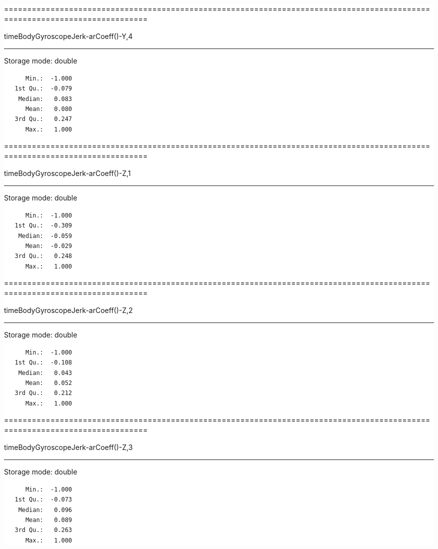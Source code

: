 ===========================================================================================================================

   timeBodyGyroscopeJerk-arCoeff()-Y,4

---------------------------------------------------------------------------------------------------------------------------

   Storage mode: double

          Min.:  -1.000
       1st Qu.:  -0.079
        Median:   0.083
          Mean:   0.080
       3rd Qu.:   0.247
          Max.:   1.000

===========================================================================================================================

   timeBodyGyroscopeJerk-arCoeff()-Z,1

---------------------------------------------------------------------------------------------------------------------------

   Storage mode: double

          Min.:  -1.000
       1st Qu.:  -0.309
        Median:  -0.059
          Mean:  -0.029
       3rd Qu.:   0.248
          Max.:   1.000

===========================================================================================================================

   timeBodyGyroscopeJerk-arCoeff()-Z,2

---------------------------------------------------------------------------------------------------------------------------

   Storage mode: double

          Min.:  -1.000
       1st Qu.:  -0.108
        Median:   0.043
          Mean:   0.052
       3rd Qu.:   0.212
          Max.:   1.000

===========================================================================================================================

   timeBodyGyroscopeJerk-arCoeff()-Z,3

---------------------------------------------------------------------------------------------------------------------------

   Storage mode: double

          Min.:  -1.000
       1st Qu.:  -0.073
        Median:   0.096
          Mean:   0.089
       3rd Qu.:   0.263
          Max.:   1.000
